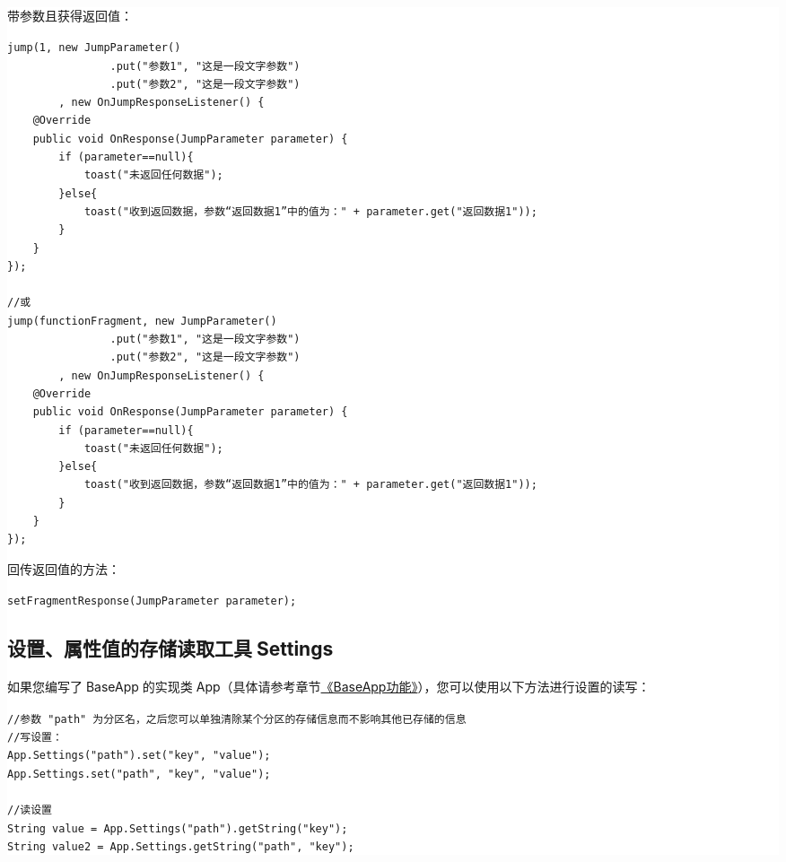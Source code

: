 带参数且获得返回值：

```
jump(1, new JumpParameter()
                .put("参数1", "这是一段文字参数")
                .put("参数2", "这是一段文字参数")
        , new OnJumpResponseListener() {
    @Override
    public void OnResponse(JumpParameter parameter) {
        if (parameter==null){
            toast("未返回任何数据");
        }else{
            toast("收到返回数据，参数“返回数据1”中的值为：" + parameter.get("返回数据1"));
        }
    }
});

//或
jump(functionFragment, new JumpParameter()
                .put("参数1", "这是一段文字参数")
                .put("参数2", "这是一段文字参数")
        , new OnJumpResponseListener() {
    @Override
    public void OnResponse(JumpParameter parameter) {
        if (parameter==null){
            toast("未返回任何数据");
        }else{
            toast("收到返回数据，参数“返回数据1”中的值为：" + parameter.get("返回数据1"));
        }
    }
});
```

回传返回值的方法：

```
setFragmentResponse(JumpParameter parameter);
```

## <a name="3">设置、属性值的存储读取工具 Settings</a>

如果您编写了 BaseApp 的实现类 App（具体请参考章节<a href="#10">《BaseApp功能》</a>），您可以使用以下方法进行设置的读写：

```
//参数 "path" 为分区名，之后您可以单独清除某个分区的存储信息而不影响其他已存储的信息
//写设置：
App.Settings("path").set("key", "value");
App.Settings.set("path", "key", "value");

//读设置
String value = App.Settings("path").getString("key");
String value2 = App.Settings.getString("path", "key");
```
